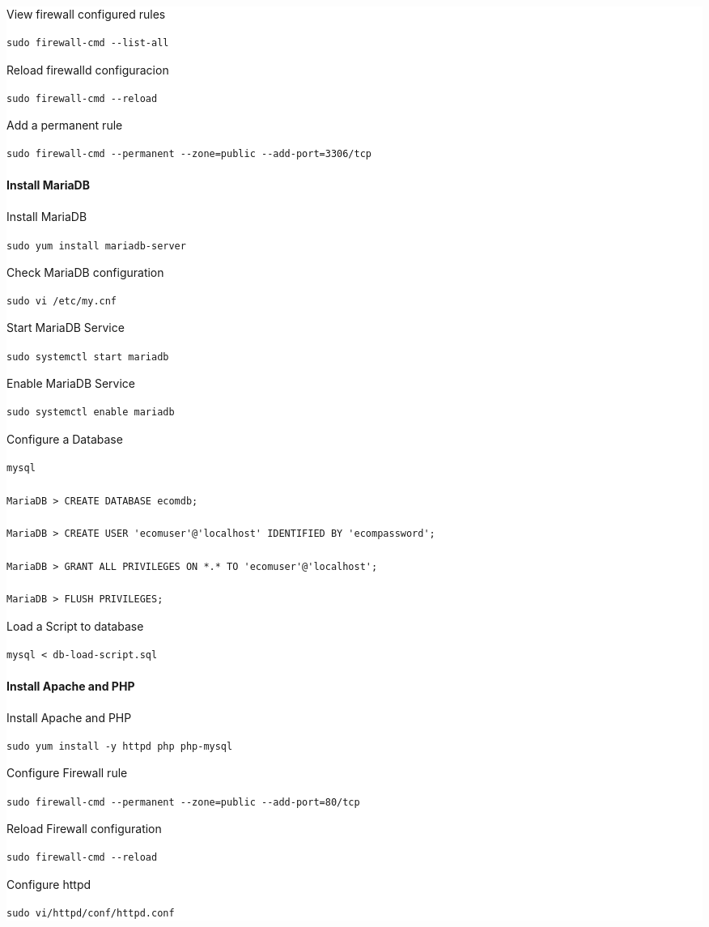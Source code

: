 View firewall configured rules

	sudo firewall-cmd --list-all
	
Reload firewalld configuracion

	sudo firewall-cmd --reload
	
Add a permanent rule

	sudo firewall-cmd --permanent --zone=public --add-port=3306/tcp
	

#### Install MariaDB

Install MariaDB
	
	sudo yum install mariadb-server
	
Check MariaDB configuration

	sudo vi /etc/my.cnf
	
Start MariaDB Service

	sudo systemctl start mariadb
	
Enable MariaDB Service

	sudo systemctl enable mariadb
	
Configure a Database

	mysql
	
	MariaDB > CREATE DATABASE ecomdb;
	
	MariaDB > CREATE USER 'ecomuser'@'localhost' IDENTIFIED BY 'ecompassword';
	
	MariaDB > GRANT ALL PRIVILEGES ON *.* TO 'ecomuser'@'localhost';
	
	MariaDB > FLUSH PRIVILEGES;

Load a Script to database

	mysql < db-load-script.sql
	

#### Install Apache and PHP

Install Apache and PHP

	sudo yum install -y httpd php php-mysql
	
Configure Firewall rule

	sudo firewall-cmd --permanent --zone=public --add-port=80/tcp
	
Reload Firewall configuration

	sudo firewall-cmd --reload
	
Configure httpd

	sudo vi/httpd/conf/httpd.conf
	